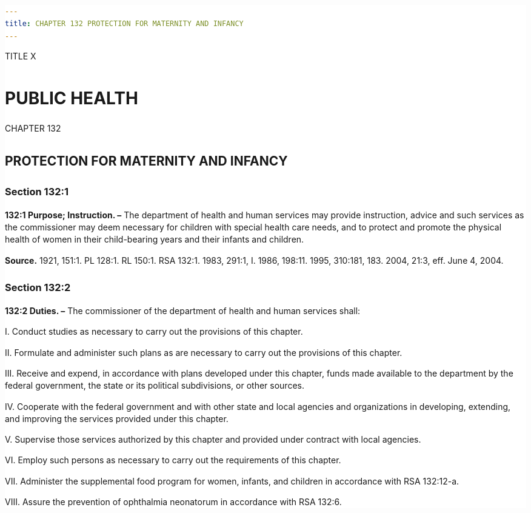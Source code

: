 ```yaml
---
title: CHAPTER 132 PROTECTION FOR MATERNITY AND INFANCY
---
```


TITLE X
                                             
PUBLIC HEALTH
=============

CHAPTER 132
                                             
PROTECTION FOR MATERNITY AND INFANCY
------------------------------------

### Section 132:1

 **132:1 Purpose; Instruction. –** The department of health and human
services may provide instruction, advice and such services as the
commissioner may deem necessary for children with special health care
needs, and to protect and promote the physical health of women in their
child-bearing years and their infants and children.

**Source.** 1921, 151:1. PL 128:1. RL 150:1. RSA 132:1. 1983, 291:1, I.
1986, 198:11. 1995, 310:181, 183. 2004, 21:3, eff. June 4, 2004.

### Section 132:2

 **132:2 Duties. –** The commissioner of the department of health and
human services shall:
                                             
 I. Conduct studies as necessary to carry out the provisions of this
chapter.
                                             
 II. Formulate and administer such plans as are necessary to carry
out the provisions of this chapter.
                                             
 III. Receive and expend, in accordance with plans developed under
this chapter, funds made available to the department by the federal
government, the state or its political subdivisions, or other sources.
                                             
 IV. Cooperate with the federal government and with other state and
local agencies and organizations in developing, extending, and improving
the services provided under this chapter.
                                             
 V. Supervise those services authorized by this chapter and provided
under contract with local agencies.
                                             
 VI. Employ such persons as necessary to carry out the requirements
of this chapter.
                                             
 VII. Administer the supplemental food program for women, infants,
and children in accordance with RSA 132:12-a.
                                             
 VIII. Assure the prevention of ophthalmia neonatorum in accordance
with RSA 132:6.
                                             